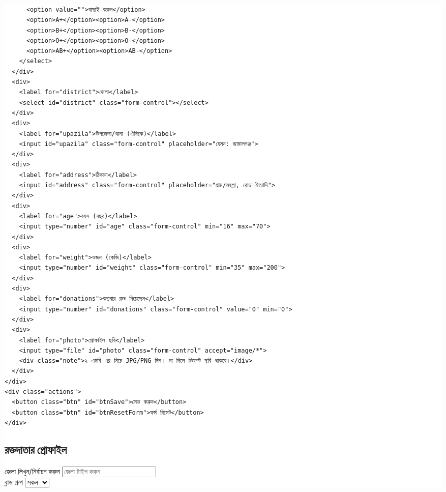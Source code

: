           <option value="">বাছাই করুন</option>
          <option>A+</option><option>A-</option>
          <option>B+</option><option>B-</option>
          <option>O+</option><option>O-</option>
          <option>AB+</option><option>AB-</option>
        </select>
      </div>
      <div>
        <label for="district">জেলা</label>
        <select id="district" class="form-control"></select>
      </div>
      <div>
        <label for="upazila">উপজেলা/থানা (ঐচ্ছিক)</label>
        <input id="upazila" class="form-control" placeholder="যেমন: জামালগঞ্জ">
      </div>
      <div>
        <label for="address">ঠিকানা</label>
        <input id="address" class="form-control" placeholder="গ্রাম/মহল্লা, রোড ইত্যাদি">
      </div>
      <div>
        <label for="age">বয়স (বছর)</label>
        <input type="number" id="age" class="form-control" min="16" max="70">
      </div>
      <div>
        <label for="weight">ওজন (কেজি)</label>
        <input type="number" id="weight" class="form-control" min="35" max="200">
      </div>
      <div>
        <label for="donations">কতবার রক্ত দিয়েছেন</label>
        <input type="number" id="donations" class="form-control" value="0" min="0">
      </div>
      <div>
        <label for="photo">প্রোফাইল ছবি</label>
        <input type="file" id="photo" class="form-control" accept="image/*">
        <div class="note">২ এমবি-এর নিচে JPG/PNG দিন। না দিলে ডিফল্ট ছবি থাকবে।</div>
      </div>
    </div>
    <div class="actions">
      <button class="btn" id="btnSave">সেভ করুন</button>
      <button class="btn" id="btnResetForm">ফর্ম রিসেট</button>
    </div>
  </section>

  
  <section id="profiles" class="panel">
    <h2>রক্তদাতার প্রোফাইল</h2>
    <div class="row">
      <div>
        <label for="profileSearchDistrict">জেলা লিখুন/নির্বাচন করুন</label>
        <input id="profileSearchDistrict" class="form-control" list="districtList" placeholder="জেলা টাইপ করুন">
        <datalist id="districtList"></datalist>
      </div>
      <div>
        <label for="profileSearchBlood">ব্লাড গ্রুপ</label>
        <select id="profileSearchBlood" class="form-control">
          <option value="">সকল</option>
          <option>A+</option><option>A-</option>
          <option>B+</option><option>B-</option>
          <option>O+</option><option>O-</option>
          <option>AB+</option><option>AB-</option>
        </select>
      </div>
    </div>